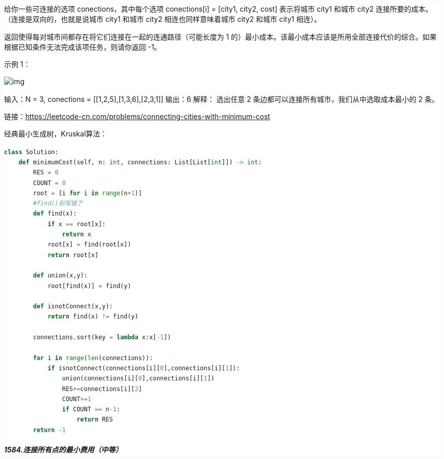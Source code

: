 给你一些可连接的选项 conections，其中每个选项 conections[i] = [city1, city2, cost] 表示将城市 city1 和城市 city2 连接所要的成本。（连接是双向的，也就是说城市 city1 和城市 city2 相连也同样意味着城市 city2 和城市 city1 相连）。

返回使得每对城市间都存在将它们连接在一起的连通路径（可能长度为 1 的）最小成本。该最小成本应该是所用全部连接代价的综合。如果根据已知条件无法完成该项任务，则请你返回 -1。

 

示例 1：

![img](https://assets.leetcode-cn.com/aliyun-lc-upload/uploads/2019/07/27/1314_ex2.png)

输入：N = 3, conections = [[1,2,5],[1,3,6],[2,3,1]]
输出：6
解释：
选出任意 2 条边都可以连接所有城市，我们从中选取成本最小的 2 条。


链接：https://leetcode-cn.com/problems/connecting-cities-with-minimum-cost




经典最小生成树，Kruskal算法：

```python
class Solution:
    def minimumCost(self, n: int, connections: List[List[int]]) -> int:
        RES = 0
        COUNT = 0
        root = [i for i in range(n+1)]
        #find()别写错了
        def find(x):
            if x == root[x]:
                return x
            root[x] = find(root[x])
            return root[x]
            
        def union(x,y):
            root[find(x)] = find(y)

        def isnotConnect(x,y):
            return find(x) != find(y)

        connections.sort(key = lambda x:x[-1])

        for i in range(len(connections)):
            if isnotConnect(connections[i][0],connections[i][1]):
                union(connections[i][0],connections[i][1])
                RES+=connections[i][2]
                COUNT+=1
                if COUNT == n-1:
                    return RES
        return -1
```



##### 1584.连接所有点的最小费用（中等）

